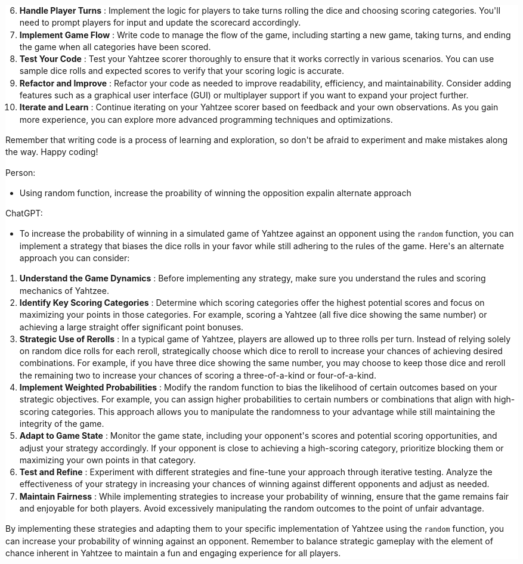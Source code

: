 6. **Handle Player Turns** : Implement the logic for players to take turns rolling the dice and choosing scoring categories. You'll need to prompt players for input and update the scorecard accordingly. 
7. **Implement Game Flow** : Write code to manage the flow of the game, including starting a new game, taking turns, and ending the game when all categories have been scored. 
8. **Test Your Code** : Test your Yahtzee scorer thoroughly to ensure that it works correctly in various scenarios. You can use sample dice rolls and expected scores to verify that your scoring logic is accurate. 
9. **Refactor and Improve** : Refactor your code as needed to improve readability, efficiency, and maintainability. Consider adding features such as a graphical user interface (GUI) or multiplayer support if you want to expand your project further. 
10. **Iterate and Learn** : Continue iterating on your Yahtzee scorer based on feedback and your own observations. As you gain more experience, you can explore more advanced programming techniques and optimizations.

Remember that writing code is a process of learning and exploration, so don't be afraid to experiment and make mistakes along the way. Happy coding!

Person: 
- Using random function, increase the proability of winning the opposition
expalin alternate approach

ChatGPT: 
- To increase the probability of winning in a simulated game of Yahtzee against an opponent using the `random` function, you can implement a strategy that biases the dice rolls in your favor while still adhering to the rules of the game. Here's an alternate approach you can consider: 
1. **Understand the Game Dynamics** : Before implementing any strategy, make sure you understand the rules and scoring mechanics of Yahtzee. 
2. **Identify Key Scoring Categories** : Determine which scoring categories offer the highest potential scores and focus on maximizing your points in those categories. For example, scoring a Yahtzee (all five dice showing the same number) or achieving a large straight offer significant point bonuses. 
3. **Strategic Use of Rerolls** : In a typical game of Yahtzee, players are allowed up to three rolls per turn. Instead of relying solely on random dice rolls for each reroll, strategically choose which dice to reroll to increase your chances of achieving desired combinations. For example, if you have three dice showing the same number, you may choose to keep those dice and reroll the remaining two to increase your chances of scoring a three-of-a-kind or four-of-a-kind. 
4. **Implement Weighted Probabilities** : Modify the random function to bias the likelihood of certain outcomes based on your strategic objectives. For example, you can assign higher probabilities to certain numbers or combinations that align with high-scoring categories. This approach allows you to manipulate the randomness to your advantage while still maintaining the integrity of the game. 
5. **Adapt to Game State** : Monitor the game state, including your opponent's scores and potential scoring opportunities, and adjust your strategy accordingly. If your opponent is close to achieving a high-scoring category, prioritize blocking them or maximizing your own points in that category. 
6. **Test and Refine** : Experiment with different strategies and fine-tune your approach through iterative testing. Analyze the effectiveness of your strategy in increasing your chances of winning against different opponents and adjust as needed. 
7. **Maintain Fairness** : While implementing strategies to increase your probability of winning, ensure that the game remains fair and enjoyable for both players. Avoid excessively manipulating the random outcomes to the point of unfair advantage.

By implementing these strategies and adapting them to your specific implementation of Yahtzee using the `random` function, you can increase your probability of winning against an opponent. Remember to balance strategic gameplay with the element of chance inherent in Yahtzee to maintain a fun and engaging experience for all players.
